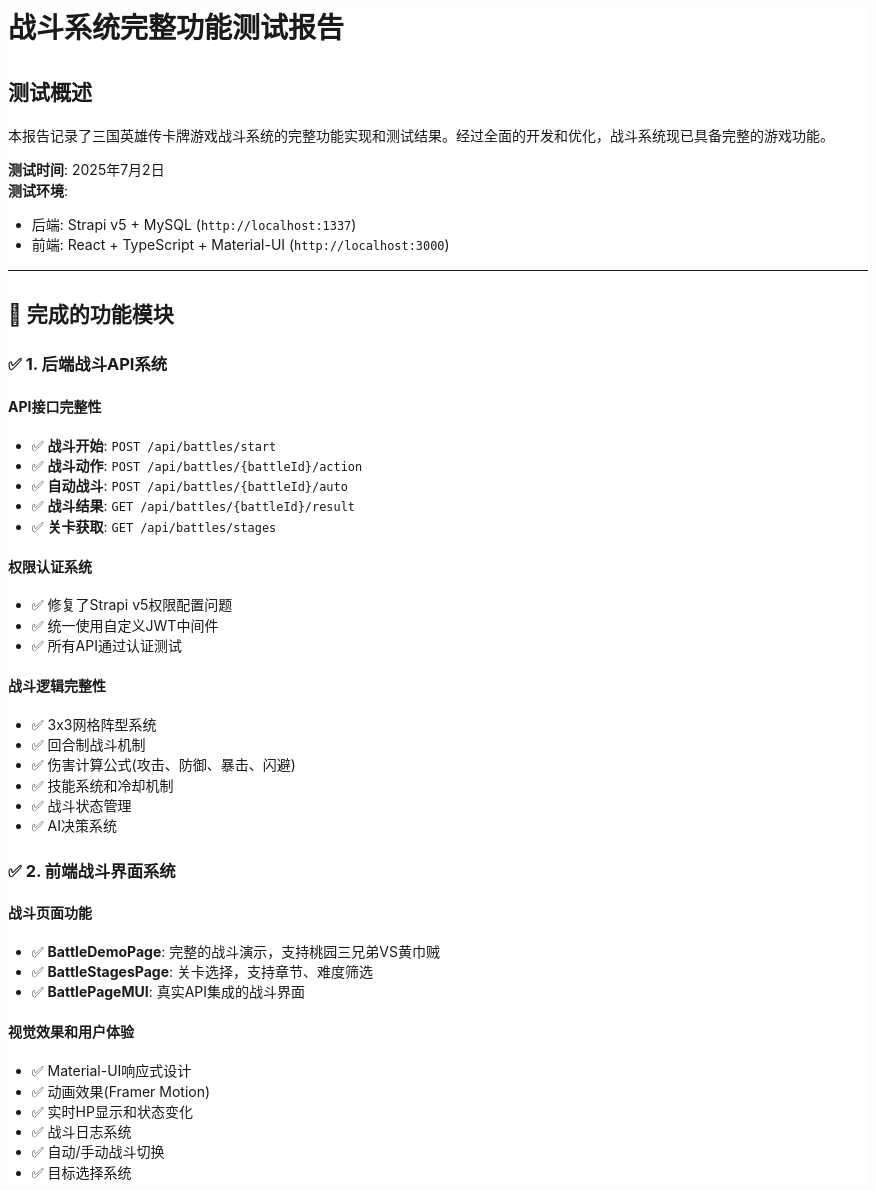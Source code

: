 # 战斗系统完整功能测试报告

## 测试概述

本报告记录了三国英雄传卡牌游戏战斗系统的完整功能实现和测试结果。经过全面的开发和优化，战斗系统现已具备完整的游戏功能。

**测试时间**: 2025年7月2日  
**测试环境**: 
- 后端: Strapi v5 + MySQL (`http://localhost:1337`)
- 前端: React + TypeScript + Material-UI (`http://localhost:3000`)

---

## 🎯 完成的功能模块

### ✅ 1. 后端战斗API系统

#### API接口完整性
- ✅ **战斗开始**: `POST /api/battles/start`
- ✅ **战斗动作**: `POST /api/battles/{battleId}/action`  
- ✅ **自动战斗**: `POST /api/battles/{battleId}/auto`
- ✅ **战斗结果**: `GET /api/battles/{battleId}/result`
- ✅ **关卡获取**: `GET /api/battles/stages`

#### 权限认证系统
- ✅ 修复了Strapi v5权限配置问题
- ✅ 统一使用自定义JWT中间件
- ✅ 所有API通过认证测试

#### 战斗逻辑完整性
- ✅ 3x3网格阵型系统
- ✅ 回合制战斗机制
- ✅ 伤害计算公式(攻击、防御、暴击、闪避)
- ✅ 技能系统和冷却机制
- ✅ 战斗状态管理
- ✅ AI决策系统

### ✅ 2. 前端战斗界面系统

#### 战斗页面功能
- ✅ **BattleDemoPage**: 完整的战斗演示，支持桃园三兄弟VS黄巾贼
- ✅ **BattleStagesPage**: 关卡选择，支持章节、难度筛选
- ✅ **BattlePageMUI**: 真实API集成的战斗界面

#### 视觉效果和用户体验
- ✅ Material-UI响应式设计
- ✅ 动画效果(Framer Motion)
- ✅ 实时HP显示和状态变化
- ✅ 战斗日志系统
- ✅ 自动/手动战斗切换
- ✅ 目标选择系统

